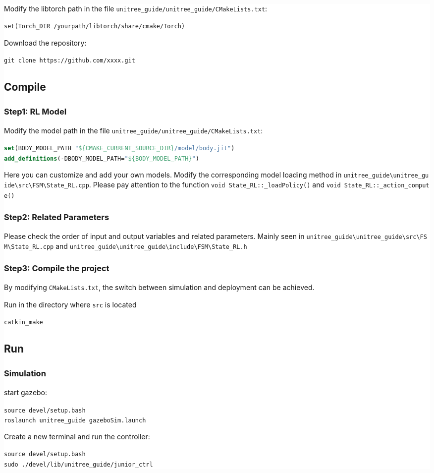Modify the libtorch path in the file `unitree_guide/unitree_guide/CMakeLists.txt`:

```
set(Torch_DIR /yourpath/libtorch/share/cmake/Torch)
```

Download the repository:

```
git clone https://github.com/xxxx.git
```

## Compile

### Step1: RL Model

Modify the model path in the file `unitree_guide/unitree_guide/CMakeLists.txt`:

```cmake
set(BODY_MODEL_PATH "${CMAKE_CURRENT_SOURCE_DIR}/model/body.jit")
add_definitions(-DBODY_MODEL_PATH="${BODY_MODEL_PATH}")
```

Here you can customize and add your own models. Modify the corresponding model loading method in `unitree_guide\unitree_guide\src\FSM\State_RL.cpp`. Please pay attention to the function `void State_RL::_loadPolicy()` and `void State_RL::_action_compute()`

### Step2: Related Parameters

Please check the order of input and output variables and related parameters. Mainly seen in `unitree_guide\unitree_guide\src\FSM\State_RL.cpp` and `unitree_guide\unitree_guide\include\FSM\State_RL.h`

### Step3: Compile the project

By modifying `CMakeLists.txt`, the switch between simulation and deployment can be achieved.

Run in the directory where `src` is located

``` 
catkin_make
```

## Run

### Simulation

start gazebo:

```
source devel/setup.bash
roslaunch unitree_guide gazeboSim.launch
```

Create a new terminal and run the controller:

```
source devel/setup.bash
sudo ./devel/lib/unitree_guide/junior_ctrl
```

